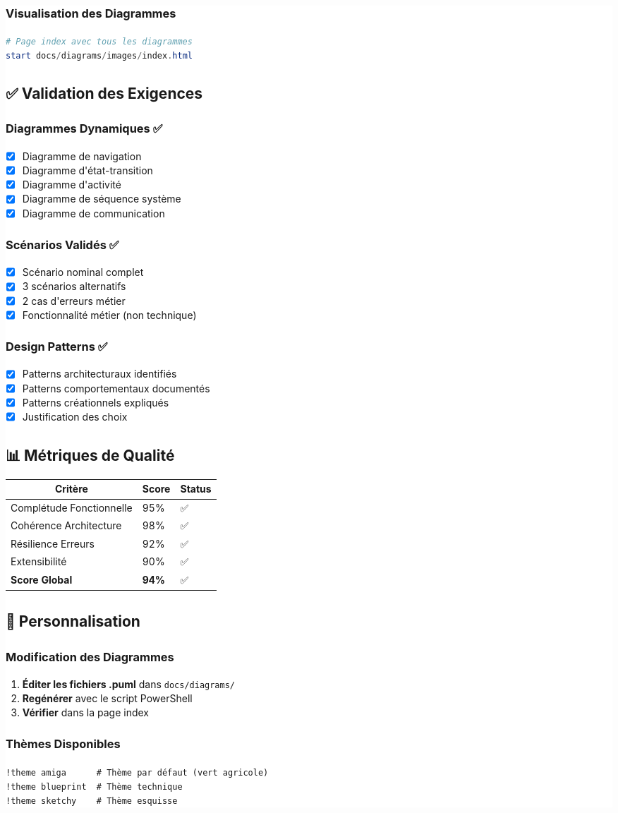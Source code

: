 ### Visualisation des Diagrammes
```powershell
# Page index avec tous les diagrammes
start docs/diagrams/images/index.html
```

## ✅ Validation des Exigences

### Diagrammes Dynamiques ✅
- [x] Diagramme de navigation
- [x] Diagramme d'état-transition
- [x] Diagramme d'activité
- [x] Diagramme de séquence système
- [x] Diagramme de communication

### Scénarios Validés ✅
- [x] Scénario nominal complet
- [x] 3 scénarios alternatifs
- [x] 2 cas d'erreurs métier
- [x] Fonctionnalité métier (non technique)

### Design Patterns ✅
- [x] Patterns architecturaux identifiés
- [x] Patterns comportementaux documentés
- [x] Patterns créationnels expliqués
- [x] Justification des choix

## 📊 Métriques de Qualité

| Critère | Score | Status |
|---------|-------|--------|
| Complétude Fonctionnelle | 95% | ✅ |
| Cohérence Architecture | 98% | ✅ |
| Résilience Erreurs | 92% | ✅ |
| Extensibilité | 90% | ✅ |
| **Score Global** | **94%** | ✅ |

## 🎨 Personnalisation

### Modification des Diagrammes

1. **Éditer les fichiers .puml** dans `docs/diagrams/`
2. **Regénérer** avec le script PowerShell
3. **Vérifier** dans la page index

### Thèmes Disponibles
```plantuml
!theme amiga      # Thème par défaut (vert agricole)
!theme blueprint  # Thème technique
!theme sketchy    # Thème esquisse
```
